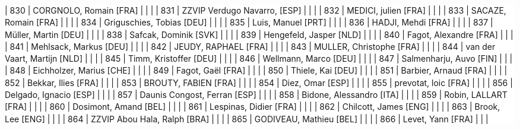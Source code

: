 | 830 | CORGNOLO, Romain [FRA] |  |  |
| 831 | ZZVIP Verdugo Navarro, [ESP] |  |  |
| 832 | MEDICI, julien [FRA] |  |  |
| 833 | SACAZE, Romain [FRA] |  |  |
| 834 | Griguschies, Tobias [DEU] |  |  |
| 835 | Luis, Manuel [PRT] |  |  |
| 836 | HADJI, Mehdi [FRA] |  |  |
| 837 | Müller, Martin [DEU] |  |  |
| 838 | Safcak, Dominik [SVK] |  |  |
| 839 | Hengefeld, Jasper [NLD] |  |  |
| 840 | Fagot, Alexandre [FRA] |  |  |
| 841 | Mehlsack, Markus [DEU] |  |  |
| 842 | JEUDY, RAPHAEL [FRA] |  |  |
| 843 | MULLER, Christophe [FRA] |  |  |
| 844 | van der Vaart, Martijn [NLD] |  |  |
| 845 | Timm, Kristoffer [DEU] |  |  |
| 846 | Wellmann, Marco [DEU] |  |  |
| 847 | Salmenharju, Auvo [FIN] |  |  |
| 848 | Eichholzer, Marius [CHE] |  |  |
| 849 | Fagot, Gaël [FRA] |  |  |
| 850 | Thiele, Kai [DEU] |  |  |
| 851 | Barbier, Arnaud [FRA] |  |  |
| 852 | Bekkar, Ilies [FRA] |  |  |
| 853 | BROUTY, FABIEN [FRA] |  |  |
| 854 | Diez, Omar [ESP] |  |  |
| 855 | prevotat, loic [FRA] |  |  |
| 856 | Delgado, Ignacio [ESP] |  |  |
| 857 | Daunis Congost, Ferran [ESP] |  |  |
| 858 | Bidone, Alessandro [ITA] |  |  |
| 859 | Robin, LALLART [FRA] |  |  |
| 860 | Dosimont, Amand [BEL] |  |  |
| 861 | Lespinas, Didier [FRA] |  |  |
| 862 | Chilcott, James [ENG] |  |  |
| 863 | Brook, Lee [ENG] |  |  |
| 864 | ZZVIP Abou Hala, Ralph [BRA] |  |  |
| 865 | GODIVEAU, Mathieu [BEL] |  |  |
| 866 | Levet, Yann [FRA] |  |  |